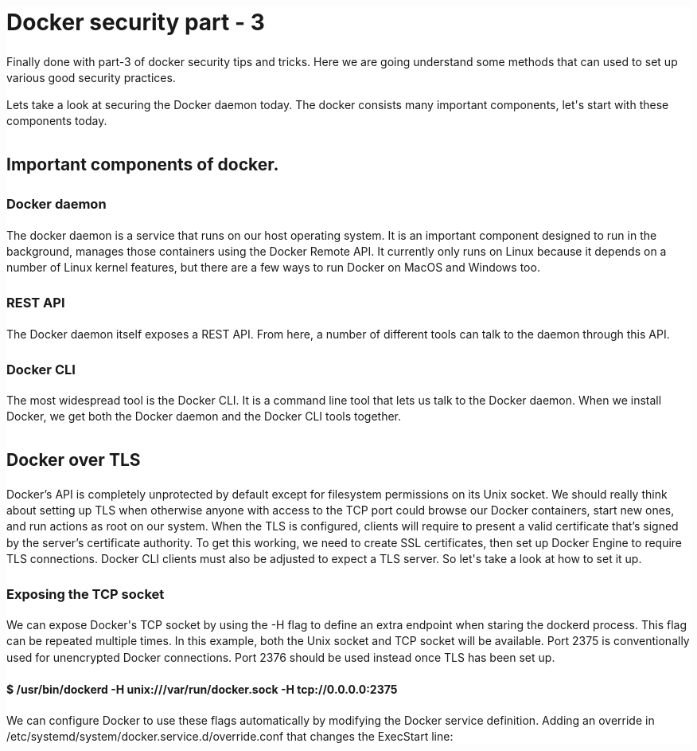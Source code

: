 # Docker security part - 3

Finally done with part-3 of docker security tips and tricks. Here we are going understand some methods that can used to set up various good security practices.   

Lets take a look at securing the Docker daemon today. The docker consists many important components, let's start with these components today.

## Important components of docker.

### Docker daemon

The docker daemon is a service that runs on our host operating system. It is an important component designed to run in the background, manages those containers using the Docker Remote API. It currently only runs on Linux because it depends on a number of Linux kernel features, but there are a few ways to run Docker on MacOS and Windows too.

### REST API

The Docker daemon itself exposes a REST API. From here, a number of different tools can talk to the daemon through this API.

### Docker CLI

The most widespread tool is the Docker CLI. It is a command line tool that lets us talk to the Docker daemon. When we install Docker, we get both the Docker daemon and the Docker CLI tools together.



## Docker over TLS

Docker’s API is completely unprotected by default except for filesystem permissions on its Unix socket. We should really think about setting up TLS when otherwise anyone with access to the TCP port could browse our Docker containers, start new ones, and run actions as root on our system. When the TLS is configured, clients will require to present a valid certificate that’s signed by the server’s certificate authority. To get this working, we need to create SSL certificates, then set up Docker Engine to require TLS connections. Docker CLI clients must also be adjusted to expect a TLS server. So let's take a look at how to set it up.

### Exposing the TCP socket

We can expose Docker's TCP socket by using the -H flag to define an extra endpoint when staring the dockerd process. This flag can be repeated multiple times. In this example, both the Unix socket and TCP socket will be available. Port 2375 is conventionally used for unencrypted Docker connections. Port 2376 should be used instead once TLS has been set up.

#### $ /usr/bin/dockerd -H unix:///var/run/docker.sock -H tcp://0.0.0.0:2375

We can configure Docker to use these flags automatically by modifying the Docker service definition. Adding an override in /etc/systemd/system/docker.service.d/override.conf that changes the ExecStart line:
